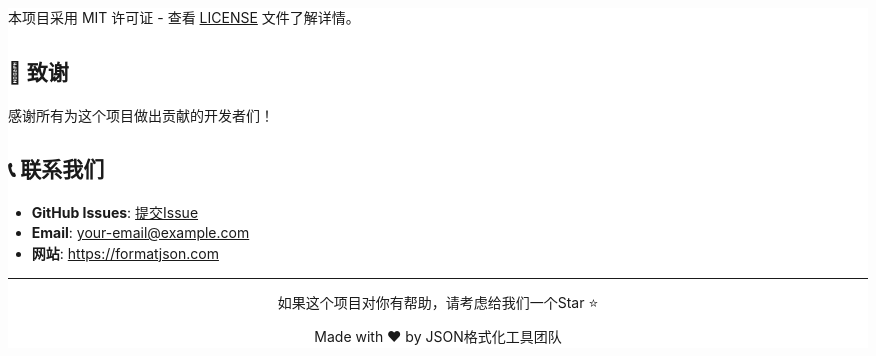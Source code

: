 本项目采用 MIT 许可证 - 查看 [LICENSE](LICENSE) 文件了解详情。

## 🙏 致谢

感谢所有为这个项目做出贡献的开发者们！

## 📞 联系我们

- **GitHub Issues**: [提交Issue](https://github.com/your-username/json-formatter/issues)
- **Email**: your-email@example.com
- **网站**: https://formatjson.com

---

<div align="center">
  <p>如果这个项目对你有帮助，请考虑给我们一个Star ⭐</p>
  <p>Made with ❤️ by JSON格式化工具团队</p>
</div> 